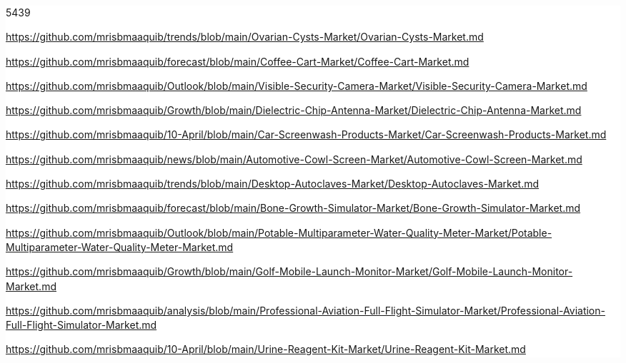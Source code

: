5439</p><p><a href="https://github.com/mrisbmaaquib/trends/blob/main/Ovarian-Cysts-Market/Ovarian-Cysts-Market.md">https://github.com/mrisbmaaquib/trends/blob/main/Ovarian-Cysts-Market/Ovarian-Cysts-Market.md</a></p><p><a href="https://github.com/mrisbmaaquib/forecast/blob/main/Coffee-Cart-Market/Coffee-Cart-Market.md">https://github.com/mrisbmaaquib/forecast/blob/main/Coffee-Cart-Market/Coffee-Cart-Market.md</a></p><p><a href="https://github.com/mrisbmaaquib/Outlook/blob/main/Visible-Security-Camera-Market/Visible-Security-Camera-Market.md">https://github.com/mrisbmaaquib/Outlook/blob/main/Visible-Security-Camera-Market/Visible-Security-Camera-Market.md</a></p><p><a href="https://github.com/mrisbmaaquib/Growth/blob/main/Dielectric-Chip-Antenna-Market/Dielectric-Chip-Antenna-Market.md">https://github.com/mrisbmaaquib/Growth/blob/main/Dielectric-Chip-Antenna-Market/Dielectric-Chip-Antenna-Market.md</a></p><p><a href="https://github.com/mrisbmaaquib/10-April/blob/main/Car-Screenwash-Products-Market/Car-Screenwash-Products-Market.md">https://github.com/mrisbmaaquib/10-April/blob/main/Car-Screenwash-Products-Market/Car-Screenwash-Products-Market.md</a></p><p><a href="https://github.com/mrisbmaaquib/news/blob/main/Automotive-Cowl-Screen-Market/Automotive-Cowl-Screen-Market.md">https://github.com/mrisbmaaquib/news/blob/main/Automotive-Cowl-Screen-Market/Automotive-Cowl-Screen-Market.md</a></p><p><a href="https://github.com/mrisbmaaquib/trends/blob/main/Desktop-Autoclaves-Market/Desktop-Autoclaves-Market.md">https://github.com/mrisbmaaquib/trends/blob/main/Desktop-Autoclaves-Market/Desktop-Autoclaves-Market.md</a></p><p><a href="https://github.com/mrisbmaaquib/forecast/blob/main/Bone-Growth-Simulator-Market/Bone-Growth-Simulator-Market.md">https://github.com/mrisbmaaquib/forecast/blob/main/Bone-Growth-Simulator-Market/Bone-Growth-Simulator-Market.md</a></p><p><a href="https://github.com/mrisbmaaquib/Outlook/blob/main/Potable-Multiparameter-Water-Quality-Meter-Market/Potable-Multiparameter-Water-Quality-Meter-Market.md">https://github.com/mrisbmaaquib/Outlook/blob/main/Potable-Multiparameter-Water-Quality-Meter-Market/Potable-Multiparameter-Water-Quality-Meter-Market.md</a></p><p><a href="https://github.com/mrisbmaaquib/Growth/blob/main/Golf-Mobile-Launch-Monitor-Market/Golf-Mobile-Launch-Monitor-Market.md">https://github.com/mrisbmaaquib/Growth/blob/main/Golf-Mobile-Launch-Monitor-Market/Golf-Mobile-Launch-Monitor-Market.md</a></p><p><a href="https://github.com/mrisbmaaquib/analysis/blob/main/Professional-Aviation-Full-Flight-Simulator-Market/Professional-Aviation-Full-Flight-Simulator-Market.md">https://github.com/mrisbmaaquib/analysis/blob/main/Professional-Aviation-Full-Flight-Simulator-Market/Professional-Aviation-Full-Flight-Simulator-Market.md</a></p><p><a href="https://github.com/mrisbmaaquib/10-April/blob/main/Urine-Reagent-Kit-Market/Urine-Reagent-Kit-Market.md">https://github.com/mrisbmaaquib/10-April/blob/main/Urine-Reagent-Kit-Market/Urine-Reagent-Kit-Market.md</a></p>
